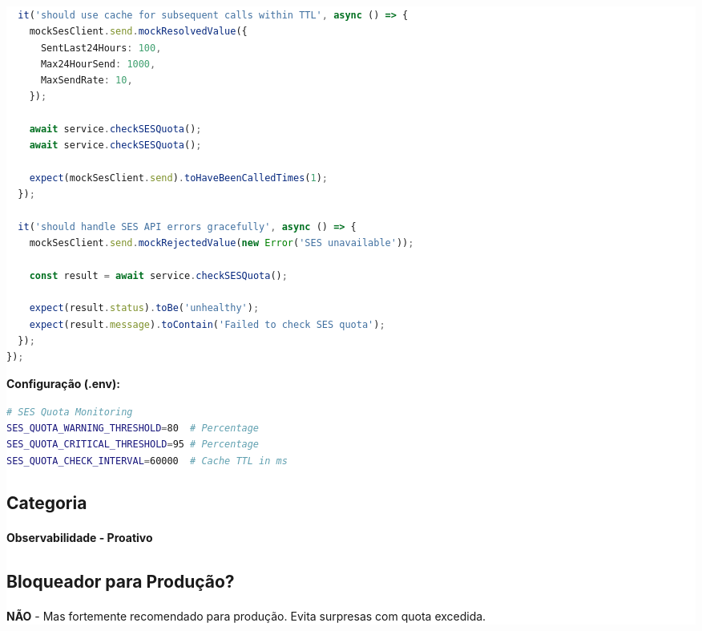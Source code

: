 ```typescript
  it('should use cache for subsequent calls within TTL', async () => {
    mockSesClient.send.mockResolvedValue({
      SentLast24Hours: 100,
      Max24HourSend: 1000,
      MaxSendRate: 10,
    });

    await service.checkSESQuota();
    await service.checkSESQuota();

    expect(mockSesClient.send).toHaveBeenCalledTimes(1);
  });

  it('should handle SES API errors gracefully', async () => {
    mockSesClient.send.mockRejectedValue(new Error('SES unavailable'));

    const result = await service.checkSESQuota();

    expect(result.status).toBe('unhealthy');
    expect(result.message).toContain('Failed to check SES quota');
  });
});
```

**Configuração (.env):**

```bash
# SES Quota Monitoring
SES_QUOTA_WARNING_THRESHOLD=80  # Percentage
SES_QUOTA_CRITICAL_THRESHOLD=95 # Percentage
SES_QUOTA_CHECK_INTERVAL=60000  # Cache TTL in ms
```

## Categoria
**Observabilidade - Proativo**

## Bloqueador para Produção?
**NÃO** - Mas fortemente recomendado para produção. Evita surpresas com quota excedida.
